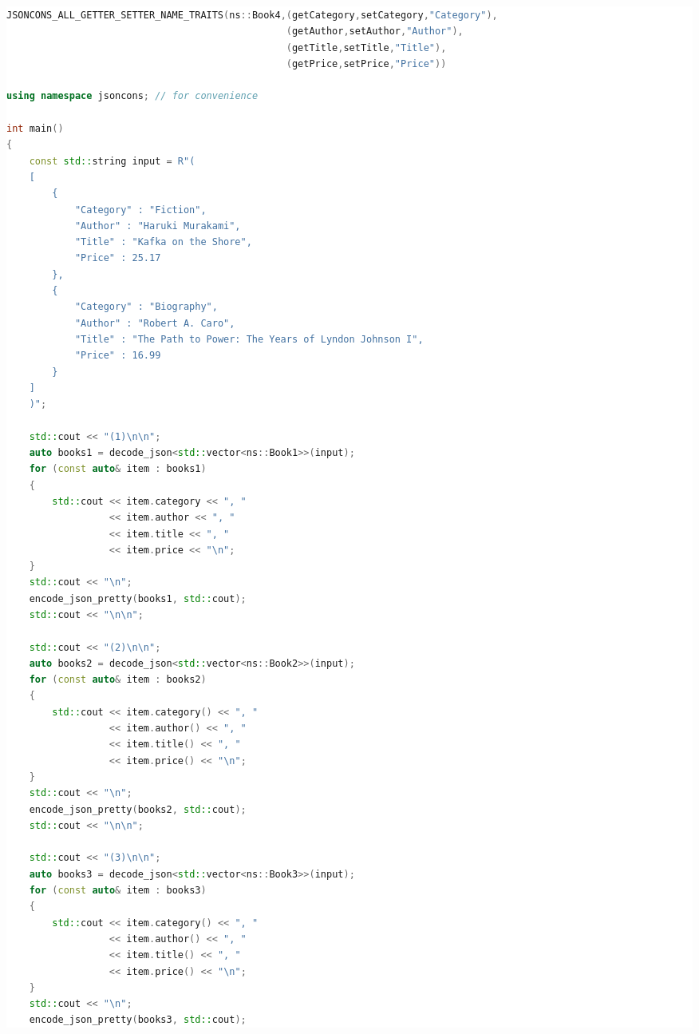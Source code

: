```c++
JSONCONS_ALL_GETTER_SETTER_NAME_TRAITS(ns::Book4,(getCategory,setCategory,"Category"),
                                                 (getAuthor,setAuthor,"Author"),
                                                 (getTitle,setTitle,"Title"),
                                                 (getPrice,setPrice,"Price"))

using namespace jsoncons; // for convenience

int main()
{
    const std::string input = R"(
    [
        {
            "Category" : "Fiction",
            "Author" : "Haruki Murakami",
            "Title" : "Kafka on the Shore",
            "Price" : 25.17
        },
        {
            "Category" : "Biography",
            "Author" : "Robert A. Caro",
            "Title" : "The Path to Power: The Years of Lyndon Johnson I",
            "Price" : 16.99
        }
    ]
    )";

    std::cout << "(1)\n\n";
    auto books1 = decode_json<std::vector<ns::Book1>>(input);
    for (const auto& item : books1)
    {
        std::cout << item.category << ", "
                  << item.author << ", " 
                  << item.title << ", " 
                  << item.price << "\n";
    }
    std::cout << "\n";
    encode_json_pretty(books1, std::cout);
    std::cout << "\n\n";

    std::cout << "(2)\n\n";
    auto books2 = decode_json<std::vector<ns::Book2>>(input);
    for (const auto& item : books2)
    {
        std::cout << item.category() << ", "
                  << item.author() << ", " 
                  << item.title() << ", " 
                  << item.price() << "\n";
    }
    std::cout << "\n";
    encode_json_pretty(books2, std::cout);
    std::cout << "\n\n";

    std::cout << "(3)\n\n";
    auto books3 = decode_json<std::vector<ns::Book3>>(input);
    for (const auto& item : books3)
    {
        std::cout << item.category() << ", "
                  << item.author() << ", " 
                  << item.title() << ", " 
                  << item.price() << "\n";
    }
    std::cout << "\n";
    encode_json_pretty(books3, std::cout);
```